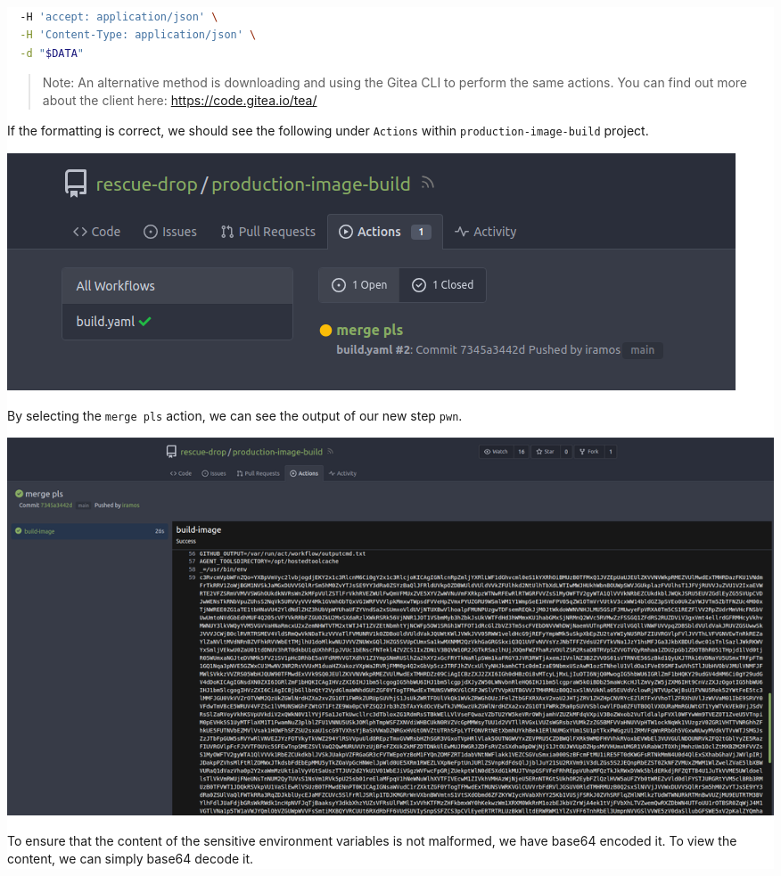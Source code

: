 ```bash
  -H 'accept: application/json' \
  -H 'Content-Type: application/json' \
  -d "$DATA"
```

> Note: An alternative method is downloading and using the Gitea CLI to perform the same actions. You can find out more about the client here: https://code.gitea.io/tea/

If the formatting is correct, we should see the following under `Actions` within `production-image-build` project.

![13-actions](./images/13-actions.png)

By selecting the `merge pls` action, we can see the output of our new step `pwn`.

![14-pwn](./images/14-pwn.png)

To ensure that the content of the sensitive environment variables is not malformed, we have base64 encoded it. To view the content, we can simply base64 decode it.
